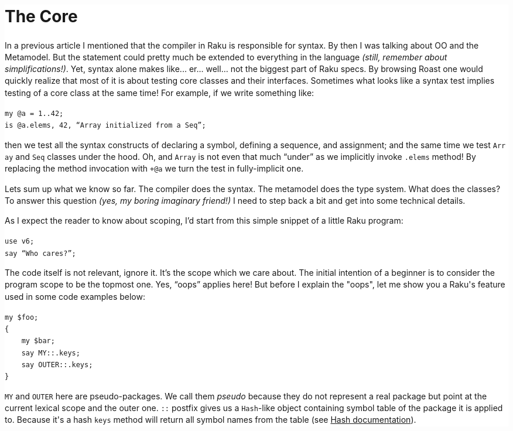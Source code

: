 # The Core

In a previous article I mentioned that the compiler in Raku is responsible for
syntax. By then I was talking about OO and the Metamodel. But the statement
could pretty much be extended to everything in the language _(still, remember
about simplifications!)_. Yet, syntax alone makes like... er... well... not the
biggest part of Raku specs. By browsing Roast one would quickly realize that
most of it is about testing core classes and their interfaces. Sometimes what
looks like a syntax test implies testing of a core class at the same time! For
example, if we write something like:

```
my @a = 1..42;
is @a.elems, 42, “Array initialized from a Seq”;
```

then we test all the syntax constructs of declaring a symbol, defining a
sequence, and assignment; and the same time we test `Array` and `Seq` classes
under the hood. Oh, and `Array` is not even that much “under” as we implicitly
invoke `.elems` method! By replacing the method invocation with `+@a` we turn
the test in fully-implicit one.

Lets sum up what we know so far. The compiler does the syntax. The metamodel
does the type system. What does the classes? To answer this question _(yes, my
boring imaginary friend!)_ I need to step back a bit and get into some technical
details.

As I expect the reader to know about scoping, I’d start from this simple snippet
of a little Raku program:

```
use v6;
say “Who cares?”;
```

The code itself is not relevant, ignore it. It’s the scope which we care about.
The initial intention of a beginner is to consider the program scope to be the
topmost one. Yes, “oops” applies here!  But before I explain the "oops", let me
show you a Raku's feature used in some code examples below:

```
my $foo;
{
    my $bar;
    say MY::.keys;
    say OUTER::.keys;
}
```

`MY` and `OUTER` here are pseudo-packages. We call them _pseudo_ because they do
not represent a real package but point at the current lexical scope and the
outer one. `::` postfix gives us a `Hash`-like object containing symbol table of
the package it is applied to. Because it's a hash `keys` method will return all
symbol names from the table (see [Hash
documentation](https://docs.raku.org/type/Hash)).
